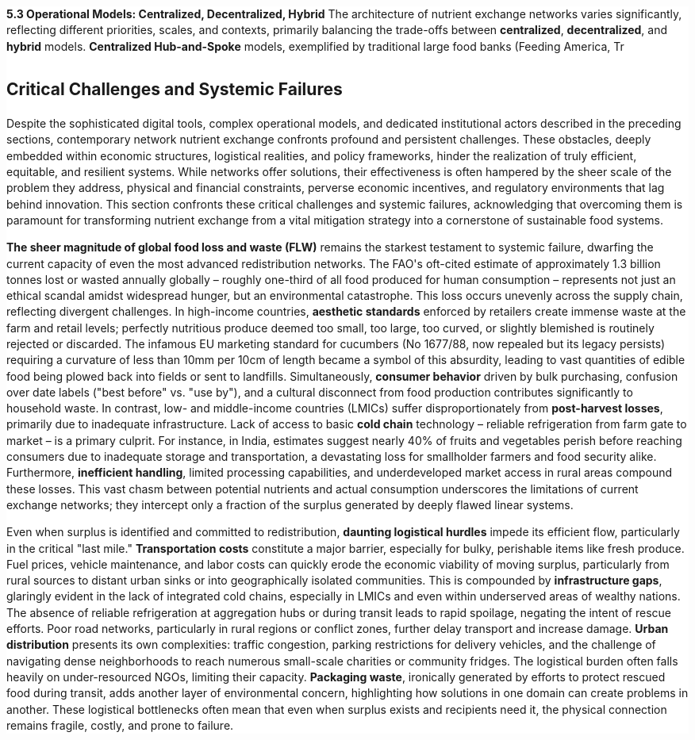 **5.3 Operational Models: Centralized, Decentralized, Hybrid**
The architecture of nutrient exchange networks varies significantly, reflecting different priorities, scales, and contexts, primarily balancing the trade-offs between **centralized**, **decentralized**, and **hybrid** models. **Centralized Hub-and-Spoke** models, exemplified by traditional large food banks (Feeding America, Tr

## Critical Challenges and Systemic Failures

Despite the sophisticated digital tools, complex operational models, and dedicated institutional actors described in the preceding sections, contemporary network nutrient exchange confronts profound and persistent challenges. These obstacles, deeply embedded within economic structures, logistical realities, and policy frameworks, hinder the realization of truly efficient, equitable, and resilient systems. While networks offer solutions, their effectiveness is often hampered by the sheer scale of the problem they address, physical and financial constraints, perverse economic incentives, and regulatory environments that lag behind innovation. This section confronts these critical challenges and systemic failures, acknowledging that overcoming them is paramount for transforming nutrient exchange from a vital mitigation strategy into a cornerstone of sustainable food systems.

**The sheer magnitude of global food loss and waste (FLW)** remains the starkest testament to systemic failure, dwarfing the current capacity of even the most advanced redistribution networks. The FAO's oft-cited estimate of approximately 1.3 billion tonnes lost or wasted annually globally – roughly one-third of all food produced for human consumption – represents not just an ethical scandal amidst widespread hunger, but an environmental catastrophe. This loss occurs unevenly across the supply chain, reflecting divergent challenges. In high-income countries, **aesthetic standards** enforced by retailers create immense waste at the farm and retail levels; perfectly nutritious produce deemed too small, too large, too curved, or slightly blemished is routinely rejected or discarded. The infamous EU marketing standard for cucumbers (No 1677/88, now repealed but its legacy persists) requiring a curvature of less than 10mm per 10cm of length became a symbol of this absurdity, leading to vast quantities of edible food being plowed back into fields or sent to landfills. Simultaneously, **consumer behavior** driven by bulk purchasing, confusion over date labels ("best before" vs. "use by"), and a cultural disconnect from food production contributes significantly to household waste. In contrast, low- and middle-income countries (LMICs) suffer disproportionately from **post-harvest losses**, primarily due to inadequate infrastructure. Lack of access to basic **cold chain** technology – reliable refrigeration from farm gate to market – is a primary culprit. For instance, in India, estimates suggest nearly 40% of fruits and vegetables perish before reaching consumers due to inadequate storage and transportation, a devastating loss for smallholder farmers and food security alike. Furthermore, **inefficient handling**, limited processing capabilities, and underdeveloped market access in rural areas compound these losses. This vast chasm between potential nutrients and actual consumption underscores the limitations of current exchange networks; they intercept only a fraction of the surplus generated by deeply flawed linear systems.

Even when surplus is identified and committed to redistribution, **daunting logistical hurdles** impede its efficient flow, particularly in the critical "last mile." **Transportation costs** constitute a major barrier, especially for bulky, perishable items like fresh produce. Fuel prices, vehicle maintenance, and labor costs can quickly erode the economic viability of moving surplus, particularly from rural sources to distant urban sinks or into geographically isolated communities. This is compounded by **infrastructure gaps**, glaringly evident in the lack of integrated cold chains, especially in LMICs and even within underserved areas of wealthy nations. The absence of reliable refrigeration at aggregation hubs or during transit leads to rapid spoilage, negating the intent of rescue efforts. Poor road networks, particularly in rural regions or conflict zones, further delay transport and increase damage. **Urban distribution** presents its own complexities: traffic congestion, parking restrictions for delivery vehicles, and the challenge of navigating dense neighborhoods to reach numerous small-scale charities or community fridges. The logistical burden often falls heavily on under-resourced NGOs, limiting their capacity. **Packaging waste**, ironically generated by efforts to protect rescued food during transit, adds another layer of environmental concern, highlighting how solutions in one domain can create problems in another. These logistical bottlenecks often mean that even when surplus exists and recipients need it, the physical connection remains fragile, costly, and prone to failure.
